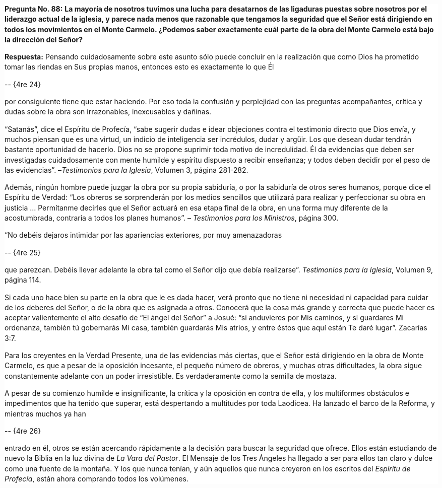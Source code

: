  **Pregunta No. 88:** **La mayoría de nosotros tuvimos una lucha para desatarnos de las ligaduras puestas sobre nosotros por el liderazgo actual de la iglesia, y parece nada menos que razonable que tengamos la seguridad que el Señor está dirigiendo en todos los movimientos en el Monte Carmelo. ¿Podemos saber exactamente cuál parte de la obra del Monte Carmelo está bajo la dirección del Señor?**

 **Respuesta:** Pensando cuidadosamente sobre este asunto sólo puede concluir en la realización que como Dios ha prometido tomar las riendas en Sus propias manos, entonces esto es exactamente lo que Él

 -- {4re 24}   
  
  por consiguiente tiene que estar haciendo. Por eso toda la confusión y perplejidad con las preguntas acompañantes, crítica y dudas sobre la obra son irrazonables, inexcusables y dañinas.

 “Satanás”, dice el Espíritu de Profecía, “sabe sugerir dudas e idear objeciones contra el testimonio directo que Dios envía, y muchos piensan que es una virtud, un indicio de inteligencia ser incrédulos, dudar y argüir. Los que desean dudar tendrán bastante oportunidad de hacerlo. Dios no se propone suprimir toda motivo de incredulidad. Él da evidencias que deben ser investigadas cuidadosamente con mente humilde y espíritu dispuesto a recibir enseñanza; y todos deben decidir por el peso de las evidencias”. –_Testimonios para la Iglesia_, Volumen 3, página 281-282.

 Además, ningún hombre puede juzgar la obra por su propia sabiduría, o por la sabiduría de otros seres humanos, porque dice el Espíritu de Verdad: “Los obreros se sorprenderán por los medios sencillos que utilizará para realizar y perfeccionar su obra en justicia … Permítanme decirles que el Señor actuará en esa etapa final de la obra, en una forma muy diferente de la acostumbrada, contraria a todos los planes humanos”. – _Testimonios para los Ministros_, página 300.

 “No debéis dejaros intimidar por las apariencias exteriores, por muy amenazadoras

 -- {4re 25}   
  
  que parezcan. Debéis llevar adelante la obra tal como el Señor dijo que debía realizarse”. _Testimonios para la Iglesia_, Volumen 9, página 114.

 Si cada uno hace bien su parte en la obra que le es dada hacer, verá pronto que no tiene ni necesidad ni capacidad para cuidar de los deberes del Señor, o de la obra que es asignada a otros. Conocerá que la cosa más grande y correcta que puede hacer es aceptar valientemente el alto desafío de “El ángel del Señor” a Josué: “si anduvieres por Mis caminos, y si guardares Mi ordenanza, también tú gobernarás Mi casa, también guardarás Mis atrios, y entre éstos que aquí están Te daré lugar”. Zacarías 3:7.

 Para los creyentes en la Verdad Presente, una de las evidencias más ciertas, que el Señor está dirigiendo en la obra de Monte Carmelo, es que a pesar de la oposición incesante, el pequeño número de obreros, y muchas otras dificultades, la obra sigue constantemente adelante con un poder irresistible. Es verdaderamente como la semilla de mostaza.

 A pesar de su comienzo humilde e insignificante, la crítica y la oposición en contra de ella, y los multiformes obstáculos e impedimentos que ha tenido que superar, está despertando a multitudes por toda Laodicea. Ha lanzado el barco de la Reforma, y mientras muchos ya han

 -- {4re 26}   
  
  entrado en él, otros se están acercando rápidamente a la decisión para buscar la seguridad que ofrece. Ellos están estudiando de nuevo la Biblia en la luz divina de _La Vara_ _del Pastor_. El Mensaje de los Tres Ángeles ha llegado a ser para ellos tan claro y dulce como una fuente de la montaña. Y los que nunca tenían, y aún aquellos que nunca creyeron en los escritos del _Espíritu de Profecía_, están ahora comprando todos los volúmenes.
